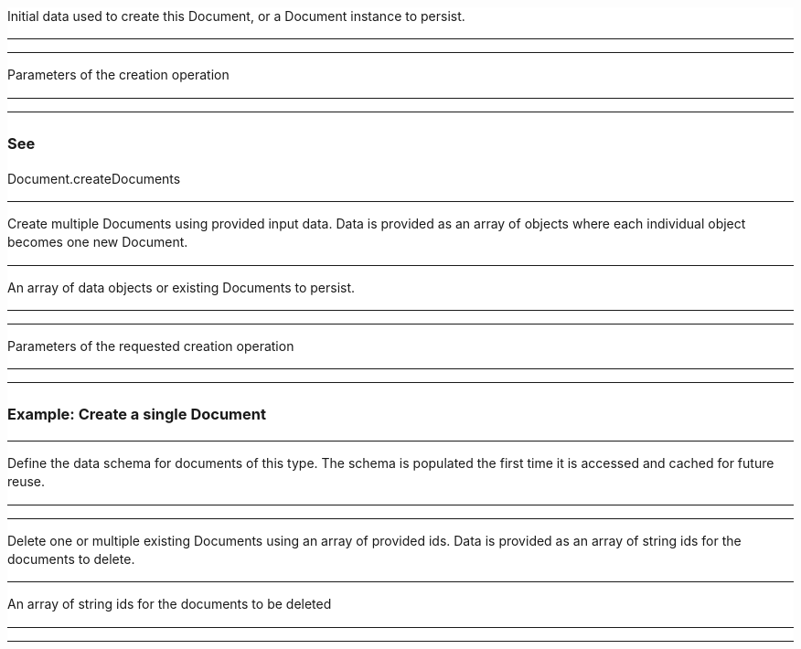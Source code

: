 
Initial data used to create this Document, or a Document
instance to persist.

---

---

Parameters of the creation operation

---

---

### See

Document.createDocuments

---

Create multiple Documents using provided input data.
Data is provided as an array of objects where each individual object becomes one new Document.

---

An array of data objects or existing Documents to persist.

---

---

Parameters of the requested creation
operation

---

---

### Example: Create a single Document

---

Define the data schema for documents of this type.
The schema is populated the first time it is accessed and cached for future reuse.

---

---

Delete one or multiple existing Documents using an array of provided ids.
Data is provided as an array of string ids for the documents to delete.

---

An array of string ids for the documents to be deleted

---

---
